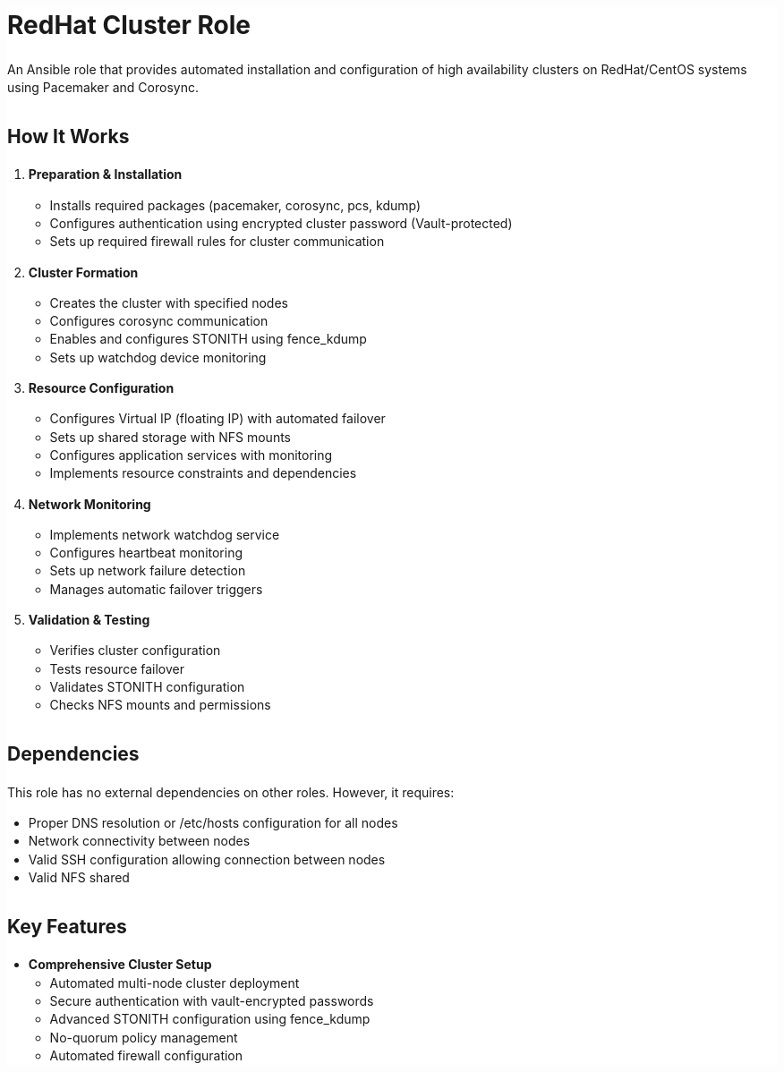# RedHat Cluster Role

An Ansible role that provides automated installation and configuration of high availability clusters on RedHat/CentOS systems using Pacemaker and Corosync.

## How It Works

1. **Preparation & Installation**
   - Installs required packages (pacemaker, corosync, pcs, kdump)
   - Configures authentication using encrypted cluster password (Vault-protected)
   - Sets up required firewall rules for cluster communication

2. **Cluster Formation**
   - Creates the cluster with specified nodes
   - Configures corosync communication
   - Enables and configures STONITH using fence_kdump
   - Sets up watchdog device monitoring

3. **Resource Configuration**
   - Configures Virtual IP (floating IP) with automated failover
   - Sets up shared storage with NFS mounts
   - Configures application services with monitoring
   - Implements resource constraints and dependencies

4. **Network Monitoring**
   - Implements network watchdog service
   - Configures heartbeat monitoring
   - Sets up network failure detection
   - Manages automatic failover triggers

5. **Validation & Testing**
   - Verifies cluster configuration
   - Tests resource failover
   - Validates STONITH configuration
   - Checks NFS mounts and permissions

## Dependencies

This role has no external dependencies on other roles. However, it requires:
- Proper DNS resolution or /etc/hosts configuration for all nodes
- Network connectivity between nodes
- Valid SSH configuration allowing connection between nodes
- Valid NFS shared

## Key Features

- **Comprehensive Cluster Setup**
  - Automated multi-node cluster deployment
  - Secure authentication with vault-encrypted passwords
  - Advanced STONITH configuration using fence_kdump
  - No-quorum policy management
  - Automated firewall configuration
